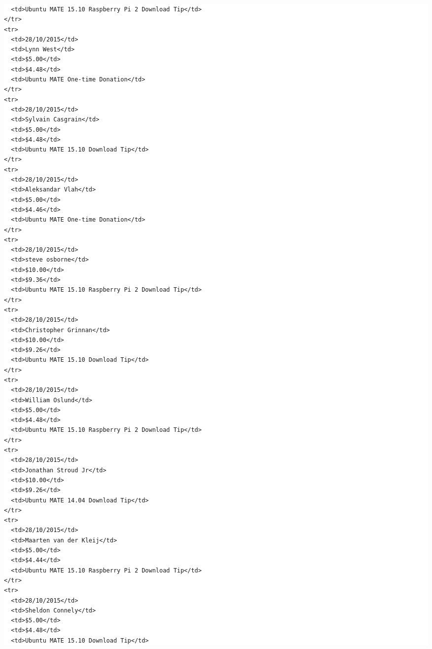       <td>Ubuntu MATE 15.10 Raspberry Pi 2 Download Tip</td>
    </tr>
    <tr>
      <td>28/10/2015</td>
      <td>Lynn West</td>
      <td>$5.00</td>
      <td>$4.48</td>
      <td>Ubuntu MATE One-time Donation</td>
    </tr>
    <tr>
      <td>28/10/2015</td>
      <td>Sylvain Casgrain</td>
      <td>$5.00</td>
      <td>$4.48</td>
      <td>Ubuntu MATE 15.10 Download Tip</td>
    </tr>
    <tr>
      <td>28/10/2015</td>
      <td>Aleksandar Vlah</td>
      <td>$5.00</td>
      <td>$4.46</td>
      <td>Ubuntu MATE One-time Donation</td>
    </tr>
    <tr>
      <td>28/10/2015</td>
      <td>steve osborne</td>
      <td>$10.00</td>
      <td>$9.36</td>
      <td>Ubuntu MATE 15.10 Raspberry Pi 2 Download Tip</td>
    </tr>
    <tr>
      <td>28/10/2015</td>
      <td>Christopher Grinnan</td>
      <td>$10.00</td>
      <td>$9.26</td>
      <td>Ubuntu MATE 15.10 Download Tip</td>
    </tr>
    <tr>
      <td>28/10/2015</td>
      <td>William Oslund</td>
      <td>$5.00</td>
      <td>$4.48</td>
      <td>Ubuntu MATE 15.10 Raspberry Pi 2 Download Tip</td>
    </tr>
    <tr>
      <td>28/10/2015</td>
      <td>Jonathan Stroud Jr</td>
      <td>$10.00</td>
      <td>$9.26</td>
      <td>Ubuntu MATE 14.04 Download Tip</td>
    </tr>
    <tr>
      <td>28/10/2015</td>
      <td>Maarten van der Kleij</td>
      <td>$5.00</td>
      <td>$4.44</td>
      <td>Ubuntu MATE 15.10 Raspberry Pi 2 Download Tip</td>
    </tr>
    <tr>
      <td>28/10/2015</td>
      <td>Sheldon Connely</td>
      <td>$5.00</td>
      <td>$4.48</td>
      <td>Ubuntu MATE 15.10 Download Tip</td>